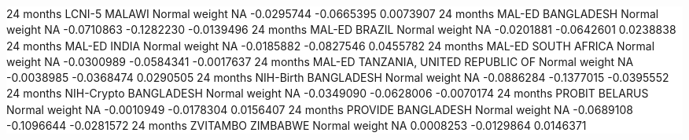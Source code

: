 24 months   LCNI-5           MALAWI                         Normal weight        NA                -0.0295744   -0.0665395    0.0073907
24 months   MAL-ED           BANGLADESH                     Normal weight        NA                -0.0710863   -0.1282230   -0.0139496
24 months   MAL-ED           BRAZIL                         Normal weight        NA                -0.0201881   -0.0642601    0.0238838
24 months   MAL-ED           INDIA                          Normal weight        NA                -0.0185882   -0.0827546    0.0455782
24 months   MAL-ED           SOUTH AFRICA                   Normal weight        NA                -0.0300989   -0.0584341   -0.0017637
24 months   MAL-ED           TANZANIA, UNITED REPUBLIC OF   Normal weight        NA                -0.0038985   -0.0368474    0.0290505
24 months   NIH-Birth        BANGLADESH                     Normal weight        NA                -0.0886284   -0.1377015   -0.0395552
24 months   NIH-Crypto       BANGLADESH                     Normal weight        NA                -0.0349090   -0.0628006   -0.0070174
24 months   PROBIT           BELARUS                        Normal weight        NA                -0.0010949   -0.0178304    0.0156407
24 months   PROVIDE          BANGLADESH                     Normal weight        NA                -0.0689108   -0.1096644   -0.0281572
24 months   ZVITAMBO         ZIMBABWE                       Normal weight        NA                 0.0008253   -0.0129864    0.0146371
